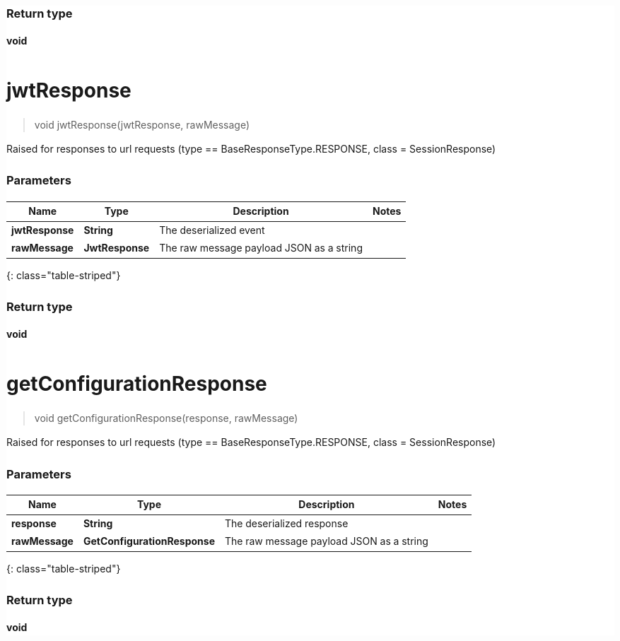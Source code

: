 
### Return type

**void**

<a name="jwtResponse1"></a>

# **jwtResponse**



> void jwtResponse(jwtResponse, rawMessage)

Raised for responses to url requests (type == BaseResponseType.RESPONSE, class = SessionResponse)

### Parameters


| Name | Type | Description  | Notes |
| ------------- | ------------- | ------------- | ------------- |
| **jwtResponse** | **String**| The deserialized event |
| **rawMessage** | **JwtResponse**| The raw message payload JSON as a string   |
{: class="table-striped"}


### Return type

**void**

<a name="getConfigurationResponse1"></a>

# **getConfigurationResponse**



> void getConfigurationResponse(response, rawMessage)

Raised for responses to url requests (type == BaseResponseType.RESPONSE, class = SessionResponse)

### Parameters


| Name | Type | Description  | Notes |
| ------------- | ------------- | ------------- | ------------- |
| **response** | **String**| The deserialized response |
| **rawMessage** | **GetConfigurationResponse**| The raw message payload JSON as a string   |
{: class="table-striped"}


### Return type

**void**

<a name="unexpectedMessage1"></a>
